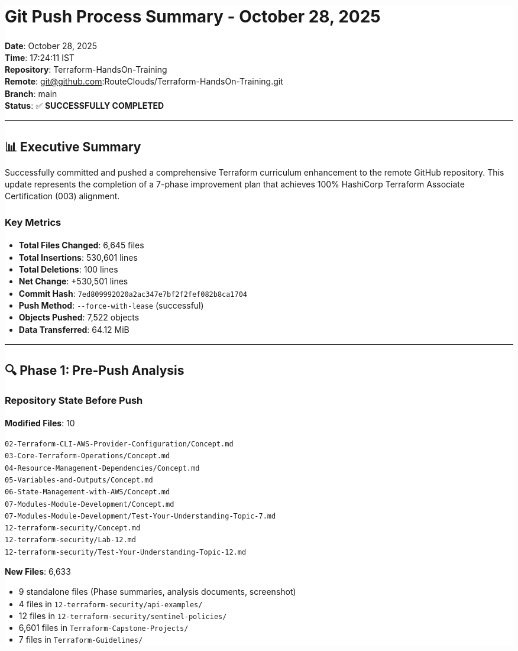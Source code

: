 # Git Push Process Summary - October 28, 2025

**Date**: October 28, 2025  
**Time**: 17:24:11 IST  
**Repository**: Terraform-HandsOn-Training  
**Remote**: git@github.com:RouteClouds/Terraform-HandsOn-Training.git  
**Branch**: main  
**Status**: ✅ **SUCCESSFULLY COMPLETED**

---

## 📊 Executive Summary

Successfully committed and pushed a comprehensive Terraform curriculum enhancement to the remote GitHub repository. This update represents the completion of a 7-phase improvement plan that achieves 100% HashiCorp Terraform Associate Certification (003) alignment.

### Key Metrics
- **Total Files Changed**: 6,645 files
- **Total Insertions**: 530,601 lines
- **Total Deletions**: 100 lines
- **Net Change**: +530,501 lines
- **Commit Hash**: `7ed809992020a2ac347e7bf2f2fef082b8ca1704`
- **Push Method**: `--force-with-lease` (successful)
- **Objects Pushed**: 7,522 objects
- **Data Transferred**: 64.12 MiB

---

## 🔍 Phase 1: Pre-Push Analysis

### Repository State Before Push

**Modified Files**: 10
```
02-Terraform-CLI-AWS-Provider-Configuration/Concept.md
03-Core-Terraform-Operations/Concept.md
04-Resource-Management-Dependencies/Concept.md
05-Variables-and-Outputs/Concept.md
06-State-Management-with-AWS/Concept.md
07-Modules-Module-Development/Concept.md
07-Modules-Module-Development/Test-Your-Understanding-Topic-7.md
12-terraform-security/Concept.md
12-terraform-security/Lab-12.md
12-terraform-security/Test-Your-Understanding-Topic-12.md
```

**New Files**: 6,633
- 9 standalone files (Phase summaries, analysis documents, screenshot)
- 4 files in `12-terraform-security/api-examples/`
- 12 files in `12-terraform-security/sentinel-policies/`
- 6,601 files in `Terraform-Capstone-Projects/`
- 7 files in `Terraform-Guidelines/`
